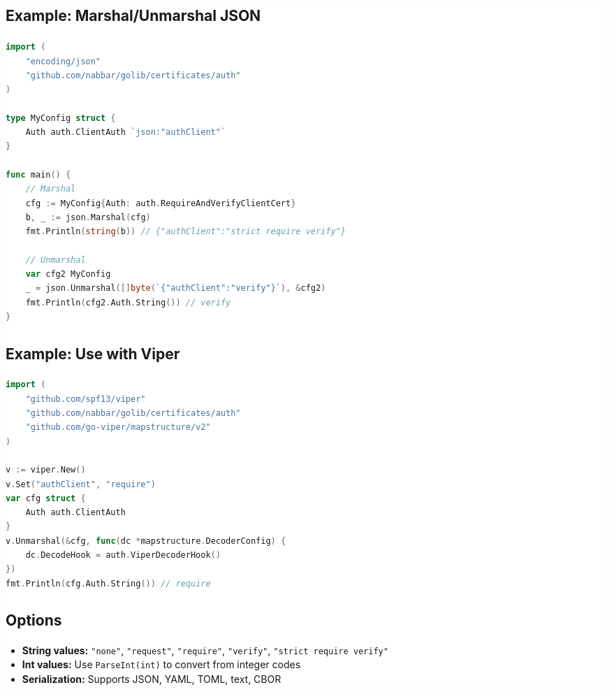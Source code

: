 ## Example: Marshal/Unmarshal JSON

```go
import (
    "encoding/json"
    "github.com/nabbar/golib/certificates/auth"
)

type MyConfig struct {
    Auth auth.ClientAuth `json:"authClient"`
}

func main() {
    // Marshal
    cfg := MyConfig{Auth: auth.RequireAndVerifyClientCert}
    b, _ := json.Marshal(cfg)
    fmt.Println(string(b)) // {"authClient":"strict require verify"}

    // Unmarshal
    var cfg2 MyConfig
    _ = json.Unmarshal([]byte(`{"authClient":"verify"}`), &cfg2)
    fmt.Println(cfg2.Auth.String()) // verify
}
```

## Example: Use with Viper

```go
import (
    "github.com/spf13/viper"
    "github.com/nabbar/golib/certificates/auth"
    "github.com/go-viper/mapstructure/v2"
)

v := viper.New()
v.Set("authClient", "require")
var cfg struct {
    Auth auth.ClientAuth
}
v.Unmarshal(&cfg, func(dc *mapstructure.DecoderConfig) {
    dc.DecodeHook = auth.ViperDecoderHook()
})
fmt.Println(cfg.Auth.String()) // require
```

## Options

- **String values:** `"none"`, `"request"`, `"require"`, `"verify"`, `"strict require verify"`
- **Int values:** Use `ParseInt(int)` to convert from integer codes
- **Serialization:** Supports JSON, YAML, TOML, text, CBOR
